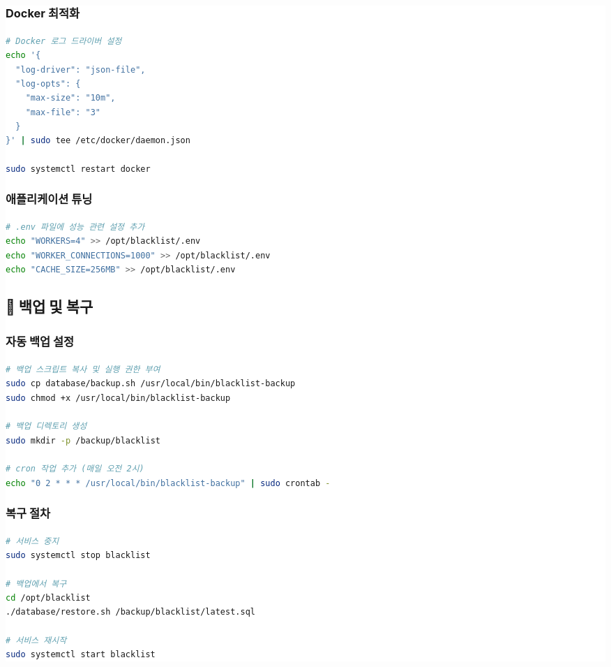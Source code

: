 ### Docker 최적화

```bash
# Docker 로그 드라이버 설정
echo '{
  "log-driver": "json-file",
  "log-opts": {
    "max-size": "10m",
    "max-file": "3"
  }
}' | sudo tee /etc/docker/daemon.json

sudo systemctl restart docker
```

### 애플리케이션 튜닝

```bash
# .env 파일에 성능 관련 설정 추가
echo "WORKERS=4" >> /opt/blacklist/.env
echo "WORKER_CONNECTIONS=1000" >> /opt/blacklist/.env
echo "CACHE_SIZE=256MB" >> /opt/blacklist/.env
```

## 🔄 백업 및 복구

### 자동 백업 설정

```bash
# 백업 스크립트 복사 및 실행 권한 부여
sudo cp database/backup.sh /usr/local/bin/blacklist-backup
sudo chmod +x /usr/local/bin/blacklist-backup

# 백업 디렉토리 생성
sudo mkdir -p /backup/blacklist

# cron 작업 추가 (매일 오전 2시)
echo "0 2 * * * /usr/local/bin/blacklist-backup" | sudo crontab -
```

### 복구 절차

```bash
# 서비스 중지
sudo systemctl stop blacklist

# 백업에서 복구
cd /opt/blacklist
./database/restore.sh /backup/blacklist/latest.sql

# 서비스 재시작
sudo systemctl start blacklist
```

